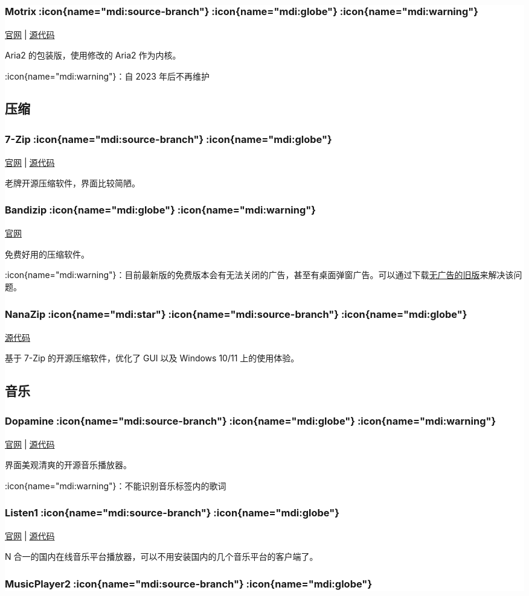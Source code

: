 ### Motrix :icon{name="mdi:source-branch"} :icon{name="mdi:globe"} :icon{name="mdi:warning"}

[官网](https://motrix.app/) | [源代码](https://github.com/agalwood/Motrix)

Aria2 的包装版，使用修改的 Aria2 作为内核。

:icon{name="mdi:warning"}：自 2023 年后不再维护

## 压缩

### 7-Zip :icon{name="mdi:source-branch"} :icon{name="mdi:globe"}

[官网](https://www.7zip.com/cn/) | [源代码](https://sourceforge.net/projects/sevenzip/)

老牌开源压缩软件，界面比较简陋。

### Bandizip :icon{name="mdi:globe"} :icon{name="mdi:warning"}

[官网](https://www.bandisoft.com/bandizip/)

免费好用的压缩软件。

:icon{name="mdi:warning"}：目前最新版的免费版本会有无法关闭的广告，甚至有桌面弹窗广告。可以通过下载[无广告的旧版](https://www.bandisoft.com/bandizip/old/6/)来解决该问题。

### NanaZip :icon{name="mdi:star"} :icon{name="mdi:source-branch"} :icon{name="mdi:globe"}

[源代码](https://github.com/M2Team/NanaZip)

基于 7-Zip 的开源压缩软件，优化了 GUI 以及 Windows 10/11 上的使用体验。

## 音乐

### Dopamine :icon{name="mdi:source-branch"} :icon{name="mdi:globe"} :icon{name="mdi:warning"}

[官网](https://digimezzo.github.io/site/) | [源代码](https://github.com/digimezzo/dopamine-windows)

界面美观清爽的开源音乐播放器。

:icon{name="mdi:warning"}：不能识别音乐标签内的歌词

### Listen1 :icon{name="mdi:source-branch"} :icon{name="mdi:globe"}

[官网](https://listen1.github.io/listen1/) | [源代码](https://github.com/listen1/listen1_desktop)

N 合一的国内在线音乐平台播放器，可以不用安装国内的几个音乐平台的客户端了。

### MusicPlayer2 :icon{name="mdi:source-branch"} :icon{name="mdi:globe"}
